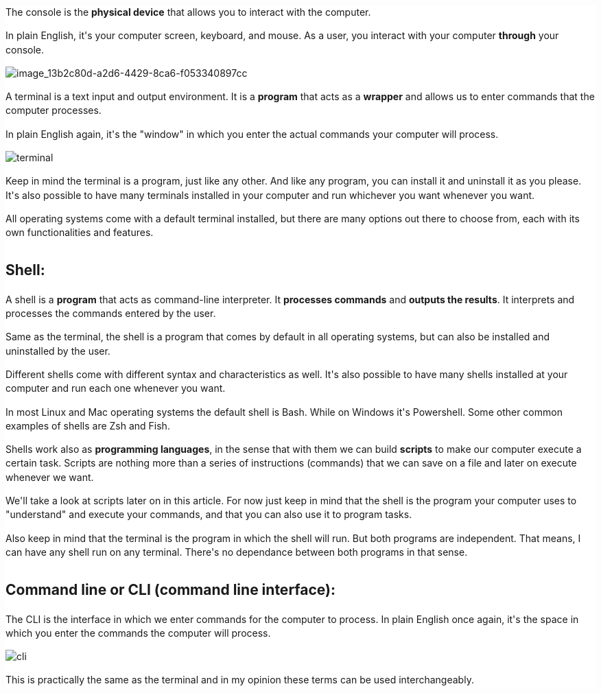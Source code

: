The console is the **physical device** that allows you to interact with the computer.

In plain English, it's your computer screen, keyboard, and mouse. As a user, you interact with your computer **through** your console.

![image_13b2c80d-a2d6-4429-8ca6-f053340897cc](https://www.freecodecamp.org/news/content/images/2022/03/image_13b2c80d-a2d6-4429-8ca6-f053340897cc.png)

A terminal is a text input and output environment. It is a **program** that acts as a **wrapper** and allows us to enter commands that the computer processes.

In plain English again, it's the "window" in which you enter the actual commands your computer will process.

![terminal](https://www.freecodecamp.org/news/content/images/2022/03/terminal.png)

Keep in mind the terminal is a program, just like any other. And like any program, you can install it and uninstall it as you please. It's also possible to have many terminals installed in your computer and run whichever you want whenever you want.

All operating systems come with a default terminal installed, but there are many options out there to choose from, each with its own functionalities and features.

## Shell:

A shell is a **program** that acts as command-line interpreter. It **processes commands** and **outputs the results**. It interprets and processes the commands entered by the user.

Same as the terminal, the shell is a program that comes by default in all operating systems, but can also be installed and uninstalled by the user.

Different shells come with different syntax and characteristics as well. It's also possible to have many shells installed at your computer and run each one whenever you want.

In most Linux and Mac operating systems the default shell is Bash. While on Windows it's Powershell. Some other common examples of shells are Zsh and Fish.

Shells work also as **programming languages**, in the sense that with them we can build **scripts** to make our computer execute a certain task. Scripts are nothing more than a series of instructions (commands) that we can save on a file and later on execute whenever we want.

We'll take a look at scripts later on in this article. For now just keep in mind that the shell is the program your computer uses to "understand" and execute your commands, and that you can also use it to program tasks.

Also keep in mind that the terminal is the program in which the shell will run. But both programs are independent. That means, I can have any shell run on any terminal. There's no dependance between both programs in that sense.

## Command line or CLI (command line interface):

The CLI is the interface in which we enter commands for the computer to process. In plain English once again, it's the space in which you enter the commands the computer will process.

![cli](https://www.freecodecamp.org/news/content/images/2022/03/cli.png)

This is practically the same as the terminal and in my opinion these terms can be used interchangeably.
